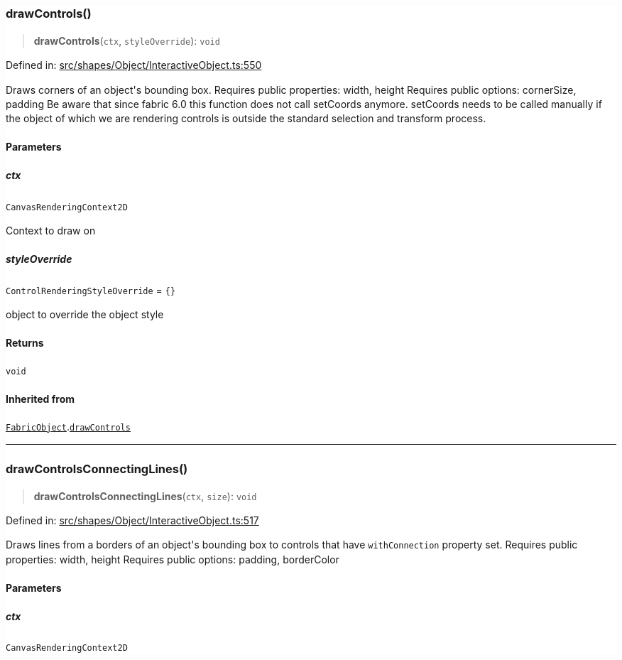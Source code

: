 ### drawControls()

> **drawControls**(`ctx`, `styleOverride`): `void`

Defined in: [src/shapes/Object/InteractiveObject.ts:550](https://github.com/fabricjs/fabric.js/blob/9a792f4b7b8031f02ec7ea4ce8c99f810e45cfec/src/shapes/Object/InteractiveObject.ts#L550)

Draws corners of an object's bounding box.
Requires public properties: width, height
Requires public options: cornerSize, padding
Be aware that since fabric 6.0 this function does not call setCoords anymore.
setCoords needs to be called manually if the object of which we are rendering controls
is outside the standard selection and transform process.

#### Parameters

##### ctx

`CanvasRenderingContext2D`

Context to draw on

##### styleOverride

`ControlRenderingStyleOverride` = `{}`

object to override the object style

#### Returns

`void`

#### Inherited from

[`FabricObject`](/api/classes/fabricobject/).[`drawControls`](/api/classes/fabricobject/#drawcontrols)

***

### drawControlsConnectingLines()

> **drawControlsConnectingLines**(`ctx`, `size`): `void`

Defined in: [src/shapes/Object/InteractiveObject.ts:517](https://github.com/fabricjs/fabric.js/blob/9a792f4b7b8031f02ec7ea4ce8c99f810e45cfec/src/shapes/Object/InteractiveObject.ts#L517)

Draws lines from a borders of an object's bounding box to controls that have `withConnection` property set.
Requires public properties: width, height
Requires public options: padding, borderColor

#### Parameters

##### ctx

`CanvasRenderingContext2D`
